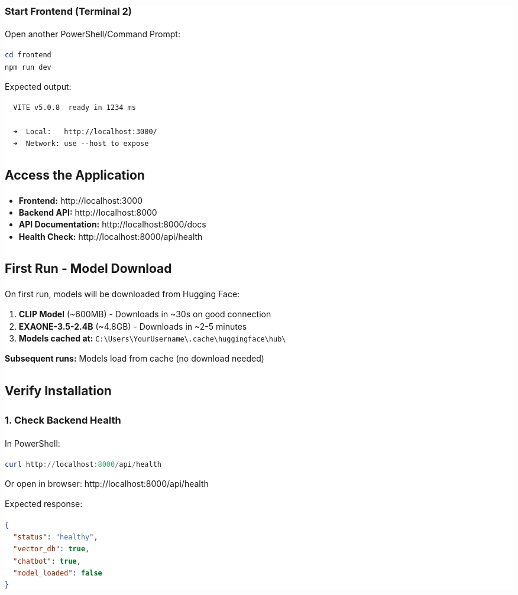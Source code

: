 ### Start Frontend (Terminal 2)

Open another PowerShell/Command Prompt:
```powershell
cd frontend
npm run dev
```

Expected output:
```
  VITE v5.0.8  ready in 1234 ms

  ➜  Local:   http://localhost:3000/
  ➜  Network: use --host to expose
```

## Access the Application

- **Frontend:** http://localhost:3000
- **Backend API:** http://localhost:8000
- **API Documentation:** http://localhost:8000/docs
- **Health Check:** http://localhost:8000/api/health

## First Run - Model Download

On first run, models will be downloaded from Hugging Face:

1. **CLIP Model** (~600MB) - Downloads in ~30s on good connection
2. **EXAONE-3.5-2.4B** (~4.8GB) - Downloads in ~2-5 minutes
3. **Models cached at:** `C:\Users\YourUsername\.cache\huggingface\hub\`

**Subsequent runs:** Models load from cache (no download needed)

## Verify Installation

### 1. Check Backend Health

In PowerShell:
```powershell
curl http://localhost:8000/api/health
```

Or open in browser: http://localhost:8000/api/health

Expected response:
```json
{
  "status": "healthy",
  "vector_db": true,
  "chatbot": true,
  "model_loaded": false
}
```
